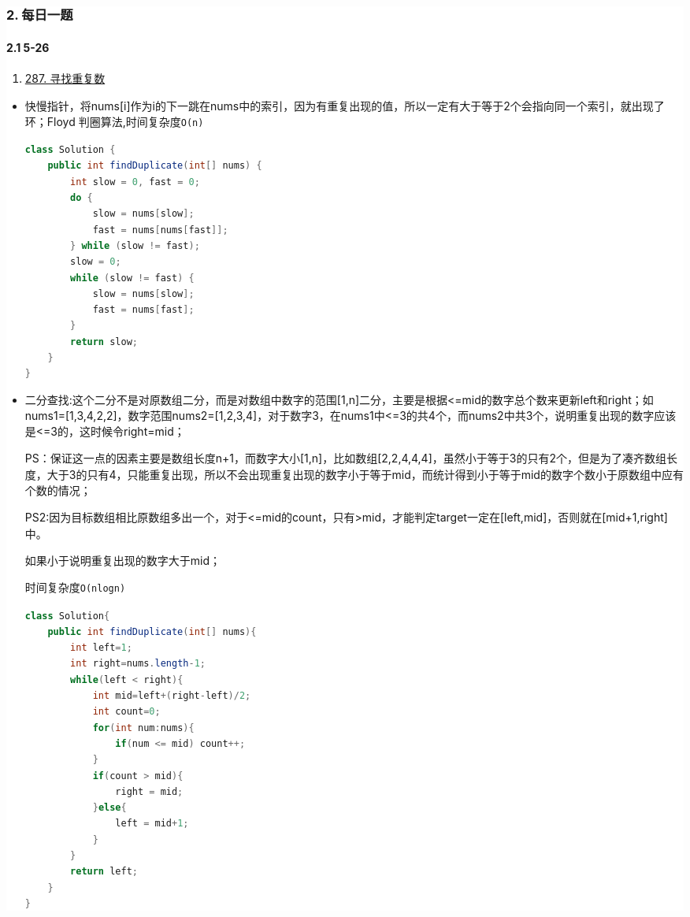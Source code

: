 
### 2. 每日一题

#### 2.1 5-26

1. [287. 寻找重复数](https://leetcode-cn.com/problems/find-the-duplicate-number/)
- 快慢指针，将nums[i]作为i的下一跳在nums中的索引，因为有重复出现的值，所以一定有大于等于2个会指向同一个索引，就出现了环；Floyd 判圈算法,时间复杂度`O(n)`

  ```java
  class Solution {
      public int findDuplicate(int[] nums) {
          int slow = 0, fast = 0;
          do {
              slow = nums[slow];
              fast = nums[nums[fast]];
          } while (slow != fast);
          slow = 0;
          while (slow != fast) {
              slow = nums[slow];
              fast = nums[fast];
          }
          return slow;
      }
  }
  ```

  

- 二分查找:这个二分不是对原数组二分，而是对数组中数字的范围[1,n]二分，主要是根据<=mid的数字总个数来更新left和right；如nums1=[1,3,4,2,2]，数字范围nums2=[1,2,3,4]，对于数字3，在nums1中<=3的共4个，而nums2中共3个，说明重复出现的数字应该是<=3的，这时候令right=mid；

  PS：保证这一点的因素主要是数组长度n+1，而数字大小[1,n]，比如数组[2,2,4,4,4]，虽然小于等于3的只有2个，但是为了凑齐数组长度，大于3的只有4，只能重复出现，所以不会出现重复出现的数字小于等于mid，而统计得到小于等于mid的数字个数小于原数组中应有个数的情况；

  PS2:因为目标数组相比原数组多出一个，对于<=mid的count，只有>mid，才能判定target一定在[left,mid]，否则就在[mid+1,right]中。

  如果小于说明重复出现的数字大于mid；

  时间复杂度`O(nlogn)`

  ```java
  class Solution{
      public int findDuplicate(int[] nums){
          int left=1;
          int right=nums.length-1;
          while(left < right){
              int mid=left+(right-left)/2;
              int count=0;
              for(int num:nums){
                  if(num <= mid) count++;
              }
              if(count > mid){
                  right = mid;
              }else{
                  left = mid+1;
              }
          }
          return left;
      }
  }
  ```
